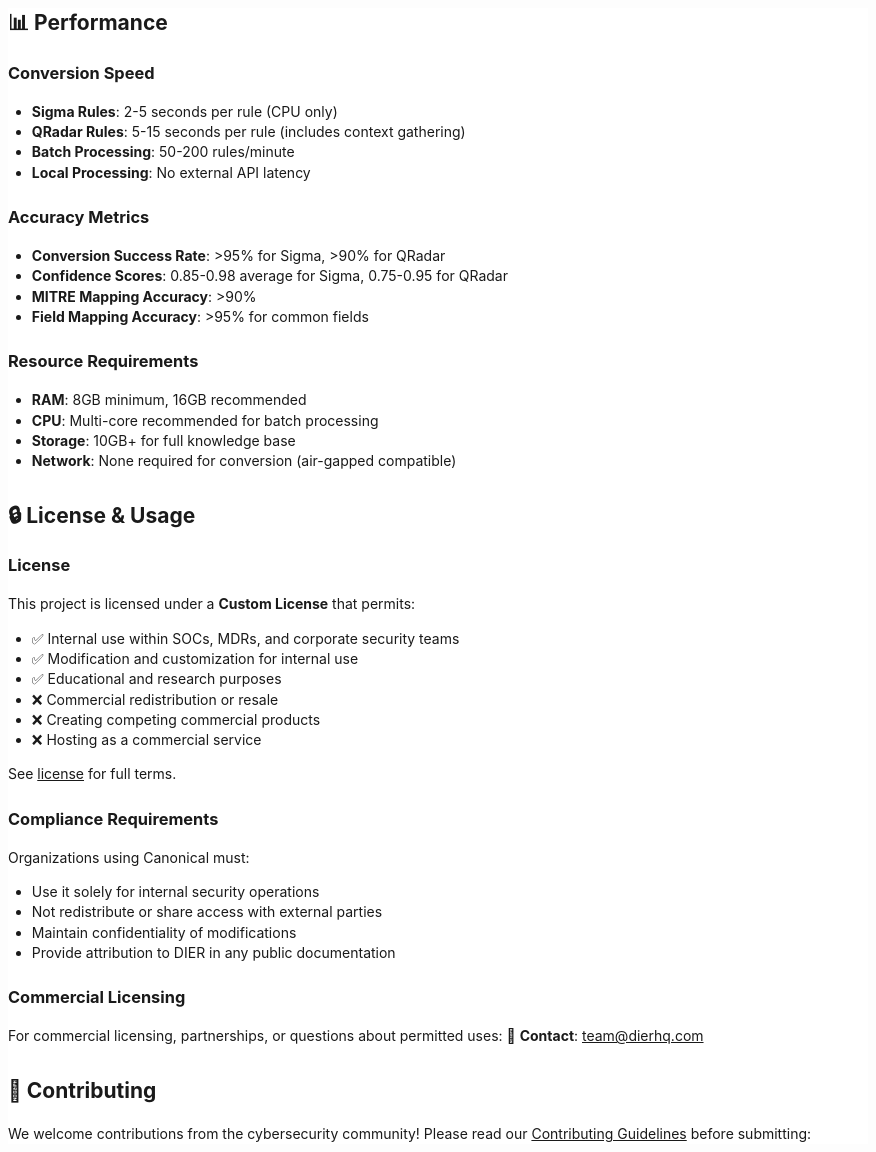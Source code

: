 ## 📊 Performance

### Conversion Speed
- **Sigma Rules**: 2-5 seconds per rule (CPU only)
- **QRadar Rules**: 5-15 seconds per rule (includes context gathering)
- **Batch Processing**: 50-200 rules/minute
- **Local Processing**: No external API latency

### Accuracy Metrics
- **Conversion Success Rate**: >95% for Sigma, >90% for QRadar
- **Confidence Scores**: 0.85-0.98 average for Sigma, 0.75-0.95 for QRadar
- **MITRE Mapping Accuracy**: >90%
- **Field Mapping Accuracy**: >95% for common fields

### Resource Requirements
- **RAM**: 8GB minimum, 16GB recommended
- **CPU**: Multi-core recommended for batch processing
- **Storage**: 10GB+ for full knowledge base
- **Network**: None required for conversion (air-gapped compatible)

## 🔒 License & Usage

### License
This project is licensed under a **Custom License** that permits:
- ✅ Internal use within SOCs, MDRs, and corporate security teams
- ✅ Modification and customization for internal use
- ✅ Educational and research purposes
- ❌ Commercial redistribution or resale
- ❌ Creating competing commercial products
- ❌ Hosting as a commercial service

See [license](license) for full terms.

### Compliance Requirements
Organizations using Canonical must:
- Use it solely for internal security operations
- Not redistribute or share access with external parties
- Maintain confidentiality of modifications
- Provide attribution to DIER in any public documentation

### Commercial Licensing
For commercial licensing, partnerships, or questions about permitted uses:
📧 **Contact**: team@dierhq.com

## 🤝 Contributing

We welcome contributions from the cybersecurity community! Please read our [Contributing Guidelines](contributing.md) before submitting:
